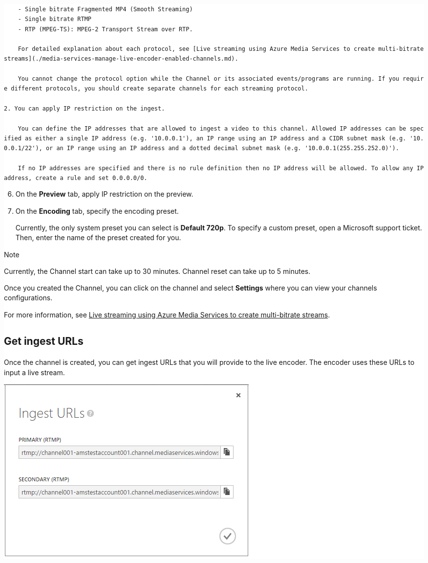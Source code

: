         - Single bitrate Fragmented MP4 (Smooth Streaming)
        - Single bitrate RTMP
        - RTP (MPEG-TS): MPEG-2 Transport Stream over RTP.

        For detailed explanation about each protocol, see [Live streaming using Azure Media Services to create multi-bitrate streams](./media-services-manage-live-encoder-enabled-channels.md).

        You cannot change the protocol option while the Channel or its associated events/programs are running. If you require different protocols, you should create separate channels for each streaming protocol.  

    2. You can apply IP restriction on the ingest. 

        You can define the IP addresses that are allowed to ingest a video to this channel. Allowed IP addresses can be specified as either a single IP address (e.g. '10.0.0.1'), an IP range using an IP address and a CIDR subnet mask (e.g. '10.0.0.1/22'), or an IP range using an IP address and a dotted decimal subnet mask (e.g. '10.0.0.1(255.255.252.0)').

        If no IP addresses are specified and there is no rule definition then no IP address will be allowed. To allow any IP address, create a rule and set 0.0.0.0/0.

6. On the **Preview** tab, apply IP restriction on the preview.
7. On the **Encoding** tab, specify the encoding preset. 

    Currently, the only system preset you can select is **Default 720p**. To specify a custom preset, open a Microsoft support ticket. Then, enter the name of the preset created for you. 

>[!NOTE]
> Currently, the Channel start can take up to 30 minutes. Channel reset can take up to 5 minutes.

Once you created the Channel, you can click on the channel and select **Settings** where you can view your channels configurations. 

For more information, see [Live streaming using Azure Media Services to create multi-bitrate streams](./media-services-manage-live-encoder-enabled-channels.md).

## Get ingest URLs
Once the channel is created, you can get ingest URLs that you will provide to the live encoder. The encoder uses these URLs to input a live stream.

![ingesturls](./media/media-services-portal-creating-live-encoder-enabled-channel/media-services-ingest-urls.png)
